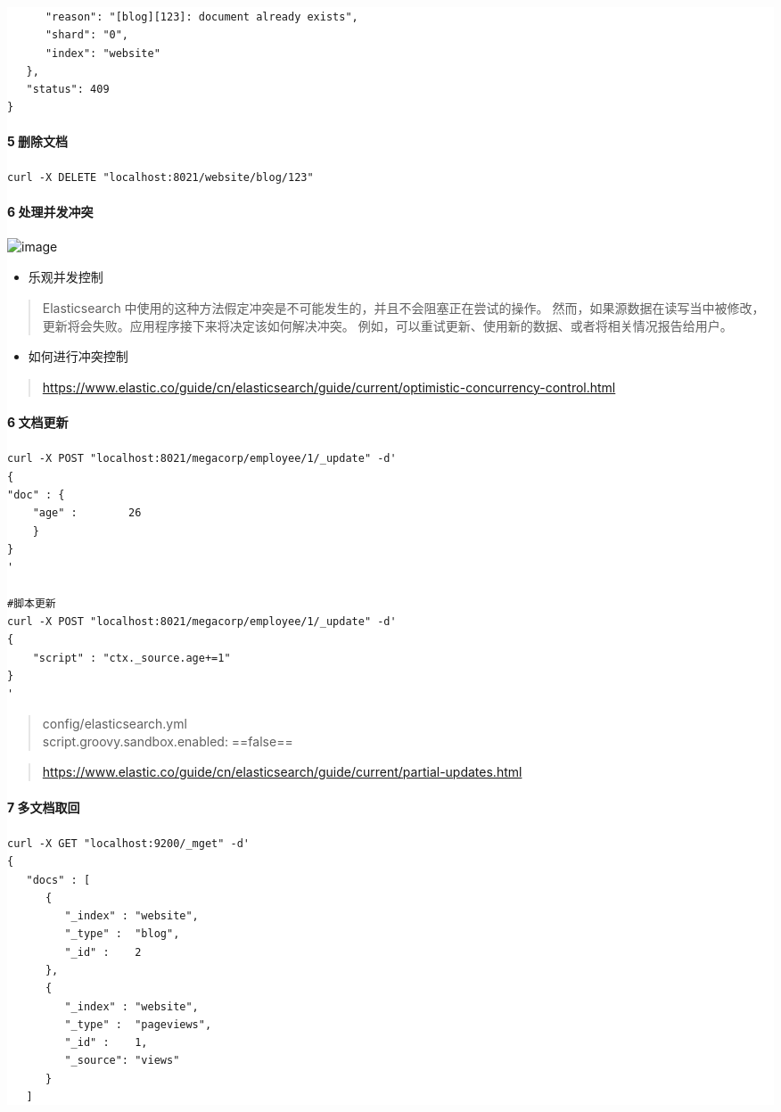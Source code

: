 ```
      "reason": "[blog][123]: document already exists",
      "shard": "0",
      "index": "website"
   },
   "status": 409
}
```

#### 5 删除文档
```
curl -X DELETE "localhost:8021/website/blog/123"

```

#### 6 处理并发冲突
![image](https://www.elastic.co/guide/cn/elasticsearch/guide/current/images/elas_0301.png)

- 乐观并发控制
> Elasticsearch 中使用的这种方法假定冲突是不可能发生的，并且不会阻塞正在尝试的操作。 然而，如果源数据在读写当中被修改，更新将会失败。应用程序接下来将决定该如何解决冲突。 例如，可以重试更新、使用新的数据、或者将相关情况报告给用户。

- 如何进行冲突控制 
> https://www.elastic.co/guide/cn/elasticsearch/guide/current/optimistic-concurrency-control.html

#### 6 文档更新

```
curl -X POST "localhost:8021/megacorp/employee/1/_update" -d'
{
"doc" : {
    "age" :        26
    }
}
'

#脚本更新
curl -X POST "localhost:8021/megacorp/employee/1/_update" -d'
{
    "script" : "ctx._source.age+=1"
}
'
```

> config/elasticsearch.yml <br>
> script.groovy.sandbox.enabled: ==false==

> https://www.elastic.co/guide/cn/elasticsearch/guide/current/partial-updates.html

#### 7 多文档取回

```
curl -X GET "localhost:9200/_mget" -d'
{
   "docs" : [
      {
         "_index" : "website",
         "_type" :  "blog",
         "_id" :    2
      },
      {
         "_index" : "website",
         "_type" :  "pageviews",
         "_id" :    1,
         "_source": "views"
      }
   ]
```
